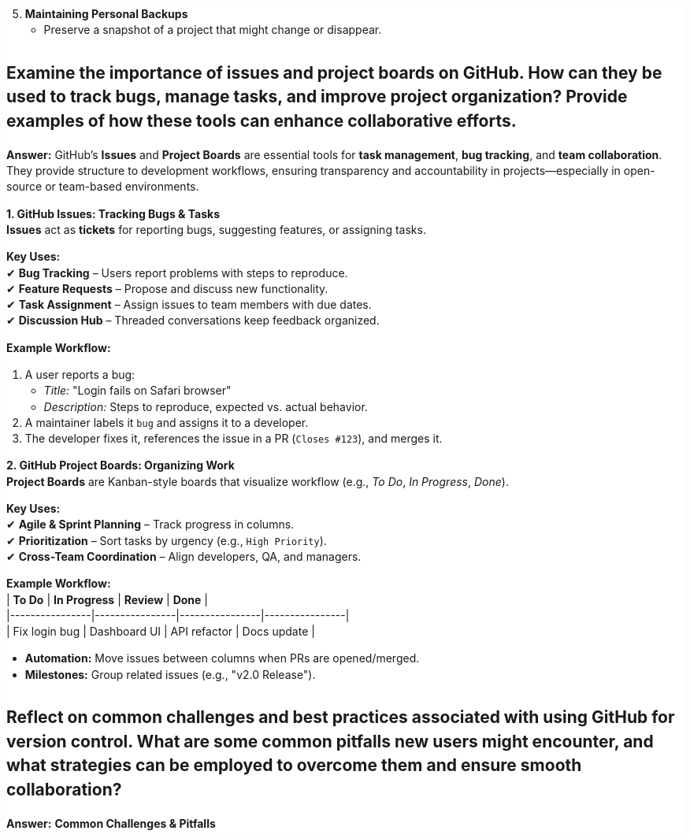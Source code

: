 5. **Maintaining Personal Backups**  
   - Preserve a snapshot of a project that might change or disappear.  

## Examine the importance of issues and project boards on GitHub. How can they be used to track bugs, manage tasks, and improve project organization? Provide examples of how these tools can enhance collaborative efforts.

**Answer:** GitHub’s **Issues** and **Project Boards** are essential tools for **task management**, **bug tracking**, and **team collaboration**. They provide structure to development workflows, ensuring transparency and accountability in projects—especially in open-source or team-based environments.  

**1. GitHub Issues: Tracking Bugs & Tasks**  
**Issues** act as **tickets** for reporting bugs, suggesting features, or assigning tasks.  

**Key Uses:**  
✔ **Bug Tracking** – Users report problems with steps to reproduce.  
✔ **Feature Requests** – Propose and discuss new functionality.  
✔ **Task Assignment** – Assign issues to team members with due dates.  
✔ **Discussion Hub** – Threaded conversations keep feedback organized.  

**Example Workflow:**  
1. A user reports a bug:  
   - *Title:* "Login fails on Safari browser"  
   - *Description:* Steps to reproduce, expected vs. actual behavior.  
2. A maintainer labels it `bug` and assigns it to a developer.  
3. The developer fixes it, references the issue in a PR (`Closes #123`), and merges it.  

**2. GitHub Project Boards: Organizing Work**  
**Project Boards** are Kanban-style boards that visualize workflow (e.g., *To Do*, *In Progress*, *Done*).  

**Key Uses:**  
✔ **Agile & Sprint Planning** – Track progress in columns.  
✔ **Prioritization** – Sort tasks by urgency (e.g., `High Priority`).  
✔ **Cross-Team Coordination** – Align developers, QA, and managers.  

**Example Workflow:**  
| **To Do**       | **In Progress** | **Review**      | **Done**        |  
|----------------|----------------|----------------|----------------|  
| Fix login bug  | Dashboard UI   | API refactor   | Docs update    |  

- **Automation:** Move issues between columns when PRs are opened/merged.  
- **Milestones:** Group related issues (e.g., "v2.0 Release").  

## Reflect on common challenges and best practices associated with using GitHub for version control. What are some common pitfalls new users might encounter, and what strategies can be employed to overcome them and ensure smooth collaboration?

**Answer:**
**Common Challenges & Pitfalls**  
